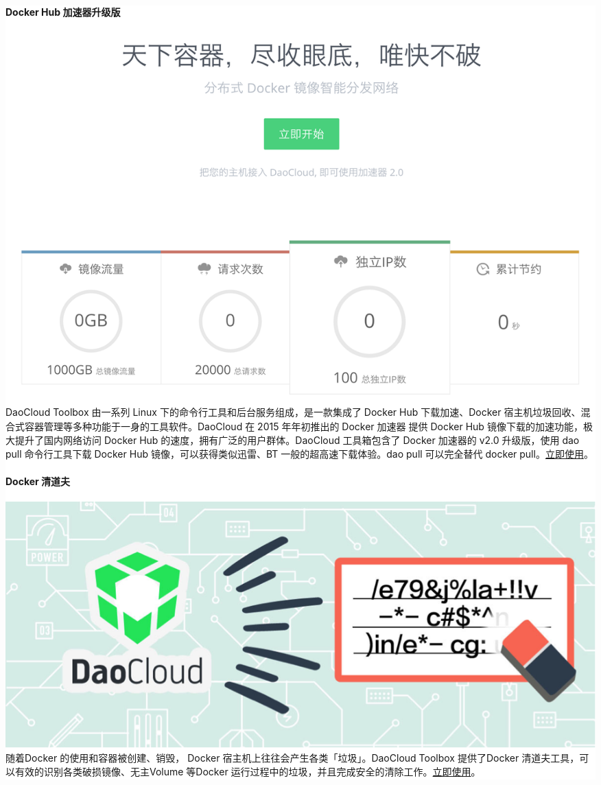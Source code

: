 #### Docker Hub 加速器升级版
![](Part5-01.png?resize=800)
DaoCloud Toolbox 由一系列 Linux 下的命令行工具和后台服务组成，是一款集成了 Docker Hub 下载加速、Docker 宿主机垃圾回收、混合式容器管理等多种功能于一身的工具软件。DaoCloud 在 2015 年年初推出的 Docker 加速器  提供 Docker Hub 镜像下载的加速功能，极大提升了国内网络访问 Docker Hub 的速度，拥有广泛的用户群体。DaoCloud 工具箱包含了 Docker 加速器的 v2.0 升级版，使用 dao pull 命令行工具下载 Docker Hub 镜像，可以获得类似迅雷、BT 一般的超高速下载体验。dao pull 可以完全替代 docker pull。[立即使用](../../faq/what-is-daocloud-accelerator)。

#### Docker 清道夫
![](Part5-02.png?resize=800)
随着Docker 的使用和容器被创建、销毁， Docker 宿主机上往往会产生各类「垃圾」。DaoCloud Toolbox 提供了Docker 清道夫工具，可以有效的识别各类破损镜像、无主Volume 等Docker 运行过程中的垃圾，并且完成安全的清除工作。[立即使用](../../faq/what-is-daocloud-accelerator)。
